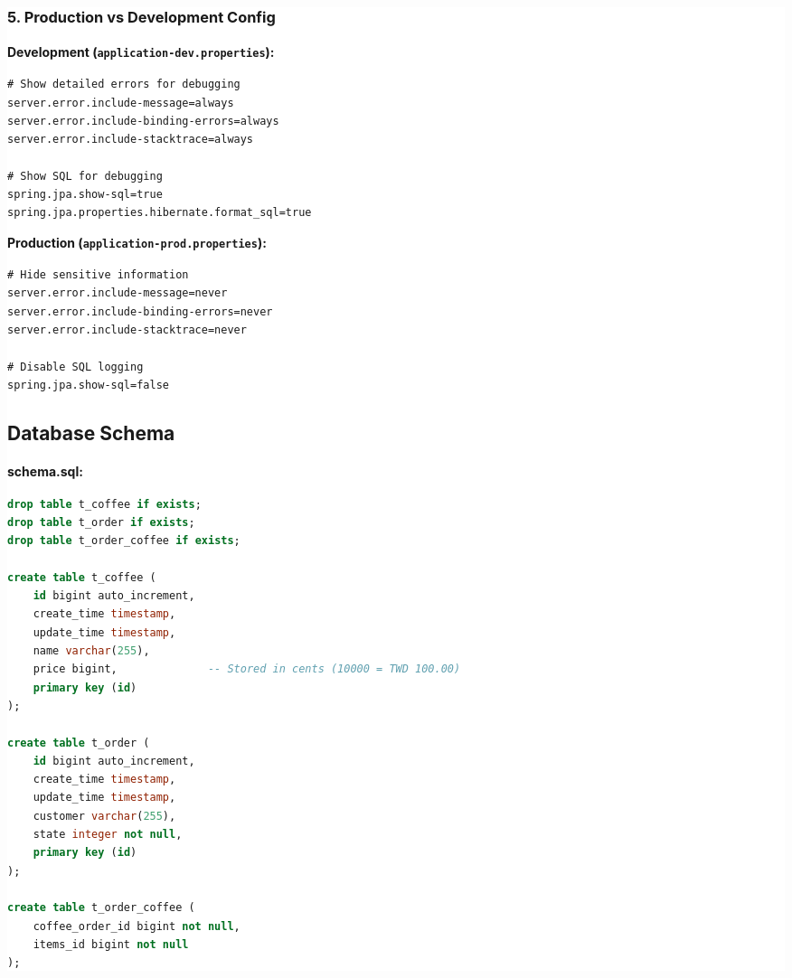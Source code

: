 
### 5. Production vs Development Config

**Development (`application-dev.properties`):**
```properties
# Show detailed errors for debugging
server.error.include-message=always
server.error.include-binding-errors=always
server.error.include-stacktrace=always

# Show SQL for debugging
spring.jpa.show-sql=true
spring.jpa.properties.hibernate.format_sql=true
```

**Production (`application-prod.properties`):**
```properties
# Hide sensitive information
server.error.include-message=never
server.error.include-binding-errors=never
server.error.include-stacktrace=never

# Disable SQL logging
spring.jpa.show-sql=false
```

## Database Schema

**schema.sql:**
```sql
drop table t_coffee if exists;
drop table t_order if exists;
drop table t_order_coffee if exists;

create table t_coffee (
    id bigint auto_increment,
    create_time timestamp,
    update_time timestamp,
    name varchar(255),
    price bigint,              -- Stored in cents (10000 = TWD 100.00)
    primary key (id)
);

create table t_order (
    id bigint auto_increment,
    create_time timestamp,
    update_time timestamp,
    customer varchar(255),
    state integer not null,
    primary key (id)
);

create table t_order_coffee (
    coffee_order_id bigint not null,
    items_id bigint not null
);
```
